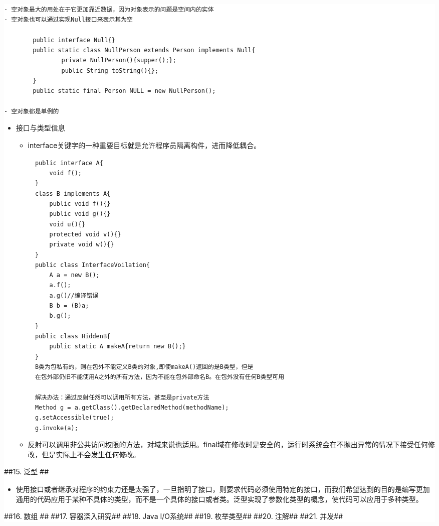 	- 空对象最大的用处在于它更加靠近数据，因为对象表示的问题是空间内的实体
	- 空对象也可以通过实现Null接口来表示其为空
		
			public interface Null{}
			public static class NullPerson extends Person implements Null{
					private NullPerson(){supper();};
					public String toString(){};
			}
			public static final Person NULL = new NullPerson();

	- 空对象都是单例的

- 接口与类型信息
	- interface关键字的一种重要目标就是允许程序员隔离构件，进而降低耦合。
			
			public interface A{
				void f();
			}	
			class B implements A{
				public void f(){}
				public void g(){}
				void u(){}
				protected void v(){}
				private void w(){}
			}
			public class InterfaceVoilation{
				A a = new B();
				a.f();
				a.g()//编译错误
				B b = (B)a;
				b.g();
			}
			public class HiddenB{
				public static A makeA{return new B();}
			}
			B类为包私有的，则在包外不能定义B类的对象,即使makeA()返回的是B类型，但是
			在包外部仍旧不能使用A之外的所有方法，因为不能在包外部命名B。在包外没有任何B类型可用

			解决办法：通过反射任然可以调用所有方法，甚至是private方法
			Method g = a.getClass().getDeclaredMethod(methodName);
   			g.setAccessible(true);
    		g.invoke(a);
	- 反射可以调用非公共访问权限的方法，对域来说也适用。final域在修改时是安全的，运行时系统会在不抛出异常的情况下接受任何修改，但是实际上不会发生任何修改。

##15. 泛型 ##
- 使用接口或者继承对程序的约束力还是太强了，一旦指明了接口，则要求代码必须使用特定的接口，而我们希望达到的目的是编写更加通用的代码应用于某种不具体的类型，而不是一个具体的接口或者类。泛型实现了参数化类型的概念，使代码可以应用于多种类型。





##16. 数组 ##
##17. 容器深入研究##
##18. Java I/O系统##
##19. 枚举类型##
##20. 注解##
##21. 并发##